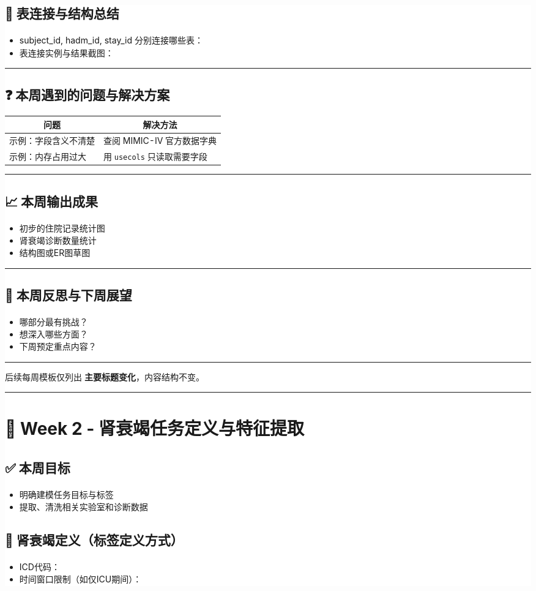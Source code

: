 
## 📌 表连接与结构总结

* subject\_id, hadm\_id, stay\_id 分别连接哪些表：
* 表连接实例与结果截图：

---

## ❓ 本周遇到的问题与解决方案

| 问题         | 解决方法                |
| ---------- | ------------------- |
| 示例：字段含义不清楚 | 查阅 MIMIC-IV 官方数据字典  |
| 示例：内存占用过大  | 用 `usecols` 只读取需要字段 |

---

## 📈 本周输出成果

* 初步的住院记录统计图
* 肾衰竭诊断数量统计
* 结构图或ER图草图

---

## 🧠 本周反思与下周展望

* 哪部分最有挑战？
* 想深入哪些方面？
* 下周预定重点内容？


---

后续每周模板仅列出 **主要标题变化**，内容结构不变。

---


# 📘 Week 2 - 肾衰竭任务定义与特征提取

## ✅ 本周目标
- 明确建模任务目标与标签
- 提取、清洗相关实验室和诊断数据

## 📌 肾衰竭定义（标签定义方式）

- ICD代码：
- 时间窗口限制（如仅ICU期间）：
